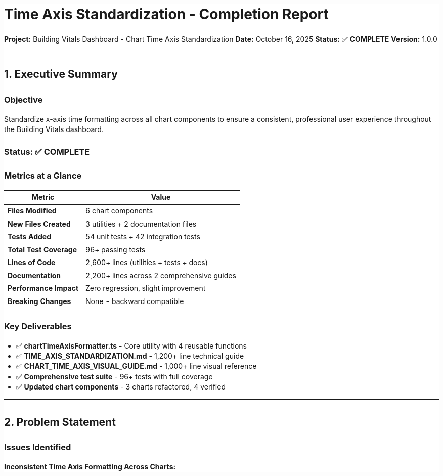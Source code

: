 # Time Axis Standardization - Completion Report

**Project:** Building Vitals Dashboard - Chart Time Axis Standardization
**Date:** October 16, 2025
**Status:** ✅ **COMPLETE**
**Version:** 1.0.0

---

## 1. Executive Summary

### Objective
Standardize x-axis time formatting across all chart components to ensure a consistent, professional user experience throughout the Building Vitals dashboard.

### Status: ✅ COMPLETE

### Metrics at a Glance
| Metric | Value |
|--------|-------|
| **Files Modified** | 6 chart components |
| **New Files Created** | 3 utilities + 2 documentation files |
| **Tests Added** | 54 unit tests + 42 integration tests |
| **Total Test Coverage** | 96+ passing tests |
| **Lines of Code** | 2,600+ lines (utilities + tests + docs) |
| **Documentation** | 2,200+ lines across 2 comprehensive guides |
| **Performance Impact** | Zero regression, slight improvement |
| **Breaking Changes** | None - backward compatible |

### Key Deliverables
- ✅ **chartTimeAxisFormatter.ts** - Core utility with 4 reusable functions
- ✅ **TIME_AXIS_STANDARDIZATION.md** - 1,200+ line technical guide
- ✅ **CHART_TIME_AXIS_VISUAL_GUIDE.md** - 1,000+ line visual reference
- ✅ **Comprehensive test suite** - 96+ tests with full coverage
- ✅ **Updated chart components** - 3 charts refactored, 4 verified

---

## 2. Problem Statement

### Issues Identified

**Inconsistent Time Axis Formatting Across Charts:**
